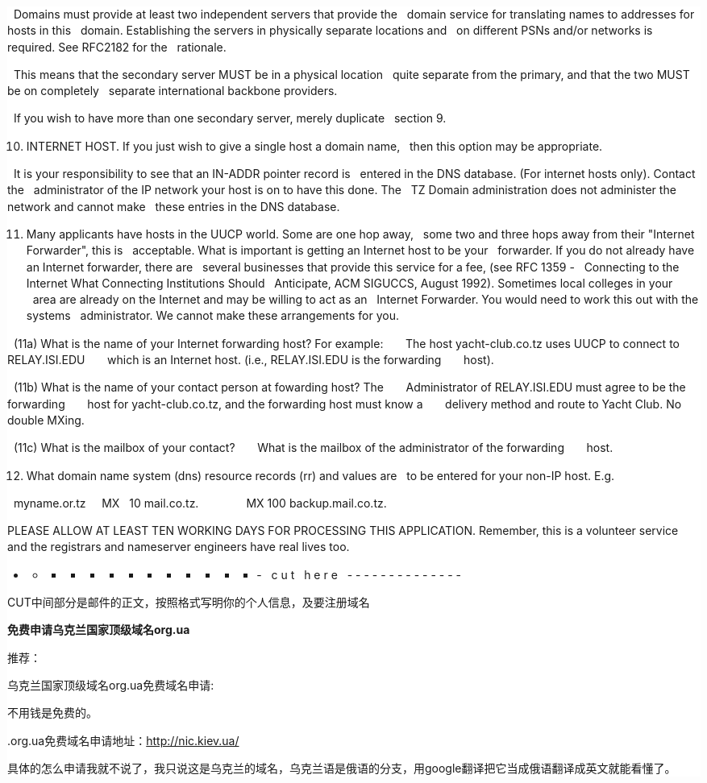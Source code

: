   Domains must provide at least two independent servers that provide the
  domain service for translating names to addresses for hosts in this
  domain. Establishing the servers in physically separate locations and
  on different PSNs and/or networks is required. See RFC2182 for the
  rationale.

  This means that the secondary server MUST be in a physical location
  quite separate from the primary, and that the two MUST be on completely
  separate international backbone providers.

  If you wish to have more than one secondary server, merely duplicate
  section 9.

10. INTERNET HOST. If you just wish to give a single host a domain name,
  then this option may be appropriate.

  It is your responsibility to see that an IN-ADDR pointer record is
  entered in the DNS database. (For internet hosts only). Contact the
  administrator of the IP network your host is on to have this done. The
  TZ Domain administration does not administer the network and cannot make
  these entries in the DNS database.

11. Many applicants have hosts in the UUCP world. Some are one hop away,
  some two and three hops away from their "Internet Forwarder", this is
  acceptable. What is important is getting an Internet host to be your
  forwarder. If you do not already have an Internet forwarder, there are
  several businesses that provide this service for a fee, (see RFC 1359 -
  Connecting to the Internet What Connecting Institutions Should
  Anticipate, ACM SIGUCCS, August 1992). Sometimes local colleges in your
  area are already on the Internet and may be willing to act as an
  Internet Forwarder. You would need to work this out with the systems
  administrator. We cannot make these arrangements for you.

  (11a) What is the name of your Internet forwarding host? For example:
      The host yacht-club.co.tz uses UUCP to connect to RELAY.ISI.EDU
      which is an Internet host. (i.e., RELAY.ISI.EDU is the forwarding
      host).

  (11b) What is the name of your contact person at fowarding host? The
      Administrator of RELAY.ISI.EDU must agree to be the forwarding
      host for yacht-club.co.tz, and the forwarding host must know a
      delivery method and route to Yacht Club. No double MXing.

  (11c) What is the mailbox of your contact?
      What is the mailbox of the administrator of the forwarding
      host.

12. What domain name system (dns) resource records (rr) and values are
  to be entered for your non-IP host. E.g.

  myname.or.tz     MX   10 mail.co.tz.
              MX 100 backup.mail.co.tz.

PLEASE ALLOW AT LEAST TEN WORKING DAYS FOR PROCESSING THIS APPLICATION.
Remember, this is a volunteer service and the registrars and nameserver
engineers have real lives too.

- - - - - - - - - - - - - -   c u t   h e r e   - - - - - - - - - - - - - -

CUT中间部分是邮件的正文，按照格式写明你的个人信息，及要注册域名

**免费申请乌克兰国家顶级域名org.ua**

推荐：

乌克兰国家顶级域名org.ua免费域名申请:

不用钱是免费的。

.org.ua免费域名申请地址：<http://nic.kiev.ua/>

具体的怎么申请我就不说了，我只说这是乌克兰的域名，乌克兰语是俄语的分支，用google翻译把它当成俄语翻译成英文就能看懂了。

